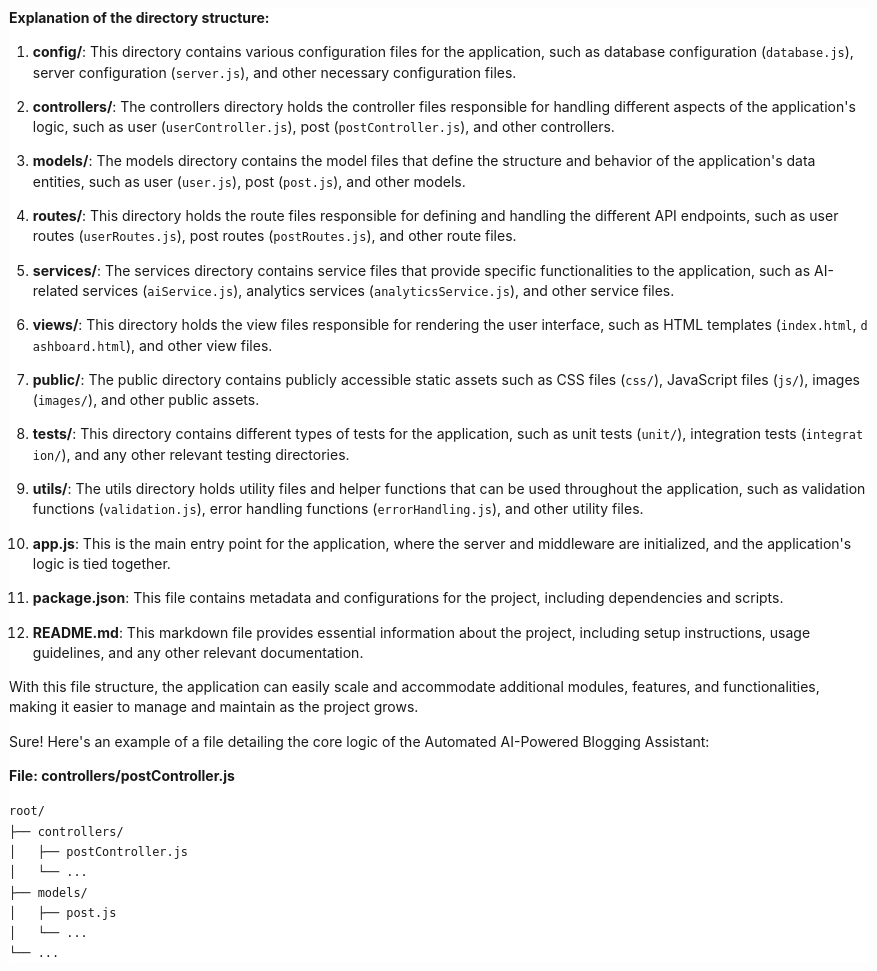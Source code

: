 **Explanation of the directory structure:**

1. **config/**: This directory contains various configuration files for the application, such as database configuration (`database.js`), server configuration (`server.js`), and other necessary configuration files.

2. **controllers/**: The controllers directory holds the controller files responsible for handling different aspects of the application's logic, such as user (`userController.js`), post (`postController.js`), and other controllers.

3. **models/**: The models directory contains the model files that define the structure and behavior of the application's data entities, such as user (`user.js`), post (`post.js`), and other models.

4. **routes/**: This directory holds the route files responsible for defining and handling the different API endpoints, such as user routes (`userRoutes.js`), post routes (`postRoutes.js`), and other route files.

5. **services/**: The services directory contains service files that provide specific functionalities to the application, such as AI-related services (`aiService.js`), analytics services (`analyticsService.js`), and other service files.

6. **views/**: This directory holds the view files responsible for rendering the user interface, such as HTML templates (`index.html`, `dashboard.html`), and other view files.

7. **public/**: The public directory contains publicly accessible static assets such as CSS files (`css/`), JavaScript files (`js/`), images (`images/`), and other public assets.

8. **tests/**: This directory contains different types of tests for the application, such as unit tests (`unit/`), integration tests (`integration/`), and any other relevant testing directories.

9. **utils/**: The utils directory holds utility files and helper functions that can be used throughout the application, such as validation functions (`validation.js`), error handling functions (`errorHandling.js`), and other utility files.

10. **app.js**: This is the main entry point for the application, where the server and middleware are initialized, and the application's logic is tied together.

11. **package.json**: This file contains metadata and configurations for the project, including dependencies and scripts.

12. **README.md**: This markdown file provides essential information about the project, including setup instructions, usage guidelines, and any other relevant documentation.

With this file structure, the application can easily scale and accommodate additional modules, features, and functionalities, making it easier to manage and maintain as the project grows.

Sure! Here's an example of a file detailing the core logic of the Automated AI-Powered Blogging Assistant:

**File: controllers/postController.js**

```
root/
├── controllers/
│   ├── postController.js
│   └── ...
├── models/
│   ├── post.js
│   └── ...
└── ...
```
